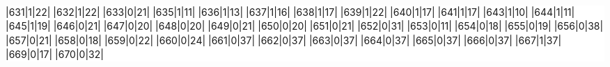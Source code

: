 |631|1|22|
|632|1|22|
|633|0|21|
|635|1|11|
|636|1|13|
|637|1|16|
|638|1|17|
|639|1|22|
|640|1|17|
|641|1|17|
|643|1|10|
|644|1|11|
|645|1|19|
|646|0|21|
|647|0|20|
|648|0|20|
|649|0|21|
|650|0|20|
|651|0|21|
|652|0|31|
|653|0|11|
|654|0|18|
|655|0|19|
|656|0|38|
|657|0|21|
|658|0|18|
|659|0|22|
|660|0|24|
|661|0|37|
|662|0|37|
|663|0|37|
|664|0|37|
|665|0|37|
|666|0|37|
|667|1|37|
|669|0|17|
|670|0|32|